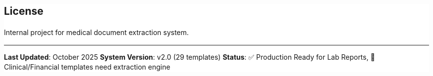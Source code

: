 
## License

Internal project for medical document extraction system.

---

**Last Updated**: October 2025
**System Version**: v2.0 (29 templates)
**Status**: ✅ Production Ready for Lab Reports, 🚧 Clinical/Financial templates need extraction engine
